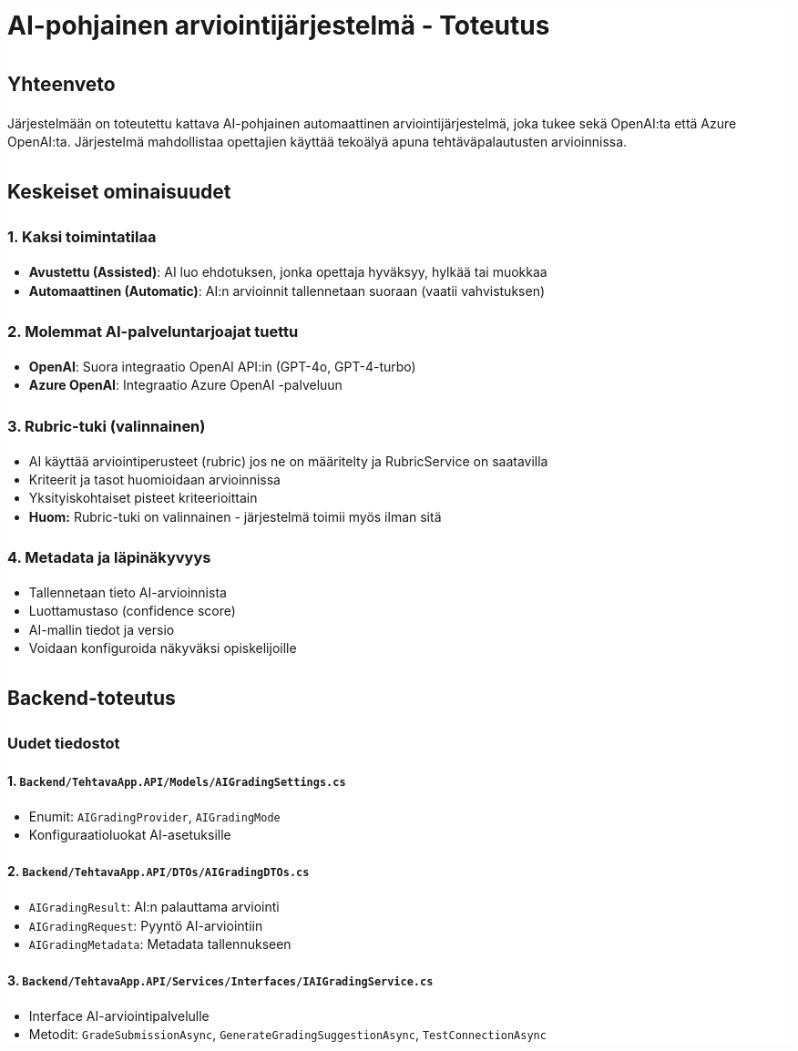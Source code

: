 # AI-pohjainen arviointijärjestelmä - Toteutus

## Yhteenveto

Järjestelmään on toteutettu kattava AI-pohjainen automaattinen arviointijärjestelmä, joka tukee sekä OpenAI:ta että Azure OpenAI:ta. Järjestelmä mahdollistaa opettajien käyttää tekoälyä apuna tehtäväpalautusten arvioinnissa.

## Keskeiset ominaisuudet

### 1. Kaksi toimintatilaa
- **Avustettu (Assisted)**: AI luo ehdotuksen, jonka opettaja hyväksyy, hylkää tai muokkaa
- **Automaattinen (Automatic)**: AI:n arvioinnit tallennetaan suoraan (vaatii vahvistuksen)

### 2. Molemmat AI-palveluntarjoajat tuettu
- **OpenAI**: Suora integraatio OpenAI API:in (GPT-4o, GPT-4-turbo)
- **Azure OpenAI**: Integraatio Azure OpenAI -palveluun

### 3. Rubric-tuki (valinnainen)
- AI käyttää arviointiperusteet (rubric) jos ne on määritelty ja RubricService on saatavilla
- Kriteerit ja tasot huomioidaan arvioinnissa
- Yksityiskohtaiset pisteet kriteerioittain
- **Huom:** Rubric-tuki on valinnainen - järjestelmä toimii myös ilman sitä

### 4. Metadata ja läpinäkyvyys
- Tallennetaan tieto AI-arvioinnista
- Luottamustaso (confidence score)
- AI-mallin tiedot ja versio
- Voidaan konfiguroida näkyväksi opiskelijoille

## Backend-toteutus

### Uudet tiedostot

#### 1. `Backend/TehtavaApp.API/Models/AIGradingSettings.cs`
- Enumit: `AIGradingProvider`, `AIGradingMode`
- Konfiguraatioluokat AI-asetuksille

#### 2. `Backend/TehtavaApp.API/DTOs/AIGradingDTOs.cs`
- `AIGradingResult`: AI:n palauttama arviointi
- `AIGradingRequest`: Pyyntö AI-arviointiin
- `AIGradingMetadata`: Metadata tallennukseen

#### 3. `Backend/TehtavaApp.API/Services/Interfaces/IAIGradingService.cs`
- Interface AI-arviointipalvelulle
- Metodit: `GradeSubmissionAsync`, `GenerateGradingSuggestionAsync`, `TestConnectionAsync`
